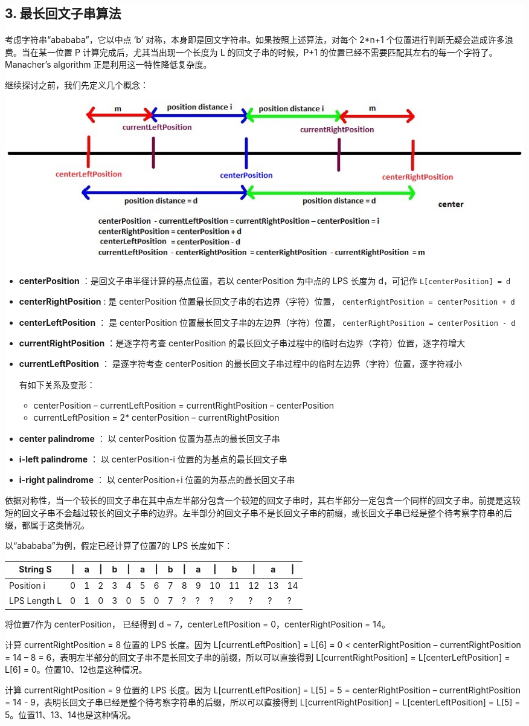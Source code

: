 ## 3. 最长回文子串算法

考虑字符串“abababa”，它以中点 ‘b’ 对称，本身即是回文字符串。如果按照上述算法，对每个 2*n+1 个位置进行判断无疑会造成许多浪费。当在某一位置 P 计算完成后，尤其当出现一个长度为 L 的回文子串的时候，P+1 的位置已经不需要匹配其左右的每一个字符了。Manacher’s algorithm 正是利用这一特性降低复杂度。

继续探讨之前，我们先定义几个概念：

![terms](/img/in-post/manacher_algorithm/terms.jpg)

* **centerPosition** ：是回文子串半径计算的基点位置，若以 centerPosition 为中点的 LPS 长度为 d，可记作 `L[centerPosition] = d`
* **centerRightPosition** : 是 centerPosition 位置最长回文子串的右边界（字符）位置， `centerRightPosition = centerPosition + d`
* **centerLeftPosition** ： 是 centerPosition 位置最长回文子串的左边界（字符）位置， `centerRightPosition = centerPosition - d`
* **currentRightPosition** ：是逐字符考查 centerPosition 的最长回文子串过程中的临时右边界（字符）位置，逐字符增大
* **currentLeftPosition** ： 是逐字符考查 centerPosition 的最长回文子串过程中的临时左边界（字符）位置，逐字符减小

    有如下关系及变形：
    + centerPosition – currentLeftPosition = currentRightPosition – centerPosition
    + currentLeftPosition = 2* centerPosition – currentRightPosition
* **center palindrome** ： 以 centerPosition 位置为基点的最长回文子串
* **i-left palindrome** ： 以 centerPosition-i 位置的为基点的最长回文子串
* **i-right palindrome** ： 以 centerPosition+i 位置的为基点的最长回文子串

依据对称性，当一个较长的回文子串在其中点左半部分包含一个较短的回文子串时，其右半部分一定包含一个同样的回文子串。前提是这较短的回文子串不会越过较长的回文子串的边界。左半部分的回文子串不是长回文子串的前缀，或长回文子串已经是整个待考察字符串的后缀，都属于这类情况。

以“abababa”为例，假定已经计算了位置7的 LPS 长度如下：

String S | \| | a | \| | b | \| | a | \| | b | \| | a | \| | b | \| | a | \| |  
--- | --- | --- | --- | --- | --- | --- | --- | --- | --- | --- | --- | --- | --- | --- | ---
Position i | 0 | 1 | 2 | 3 | 4 | 5 | 6 | 7 | 8 | 9 | 10 | 11 | 12 | 13 | 14
LPS Length L | 0 | 1 | 0 | 3 | 0 | 5 | 0 | 7 | ? | ? | ? | ? | ? | ? | ?

将位置7作为 centerPosition， 已经得到 d = 7，centerLeftPosition = 0，centerRightPosition = 14。

计算 currentRightPosition = 8 位置的 LPS 长度。因为 L[currentLeftPosition] = L[6] = 0 < centerRightPosition – currentRightPosition = 14 – 8 = 6，表明左半部分的回文子串不是长回文子串的前缀，所以可以直接得到 L[currentRightPosition] = L[centerLeftPosition] = L[6] = 0。位置10、12也是这种情况。

计算 currentRightPosition = 9 位置的 LPS 长度。因为 L[currentLeftPosition] = L[5] = 5 = centerRightPosition – currentRightPosition = 14 - 9，表明长回文子串已经是整个待考察字符串的后缀，所以可以直接得到 L[currentRightPosition] = L[centerLeftPosition] = L[5] = 5。位置11、13、14也是这种情况。
